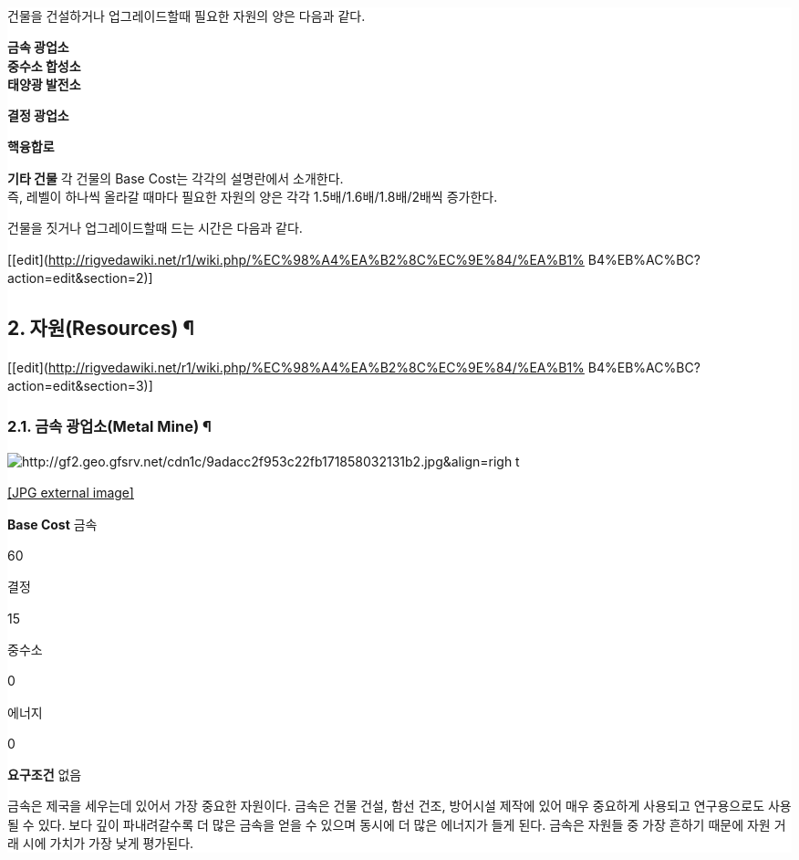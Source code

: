 건물을 건설하거나 업그레이드할때 필요한 자원의 양은 다음과 같다.  

**금속 광업소**  
**중수소 합성소**  
**태양광 발전소**

**결정 광업소**

**핵융합로**

**기타 건물**
각 건물의 Base Cost는 각각의 설명란에서 소개한다.  
즉, 레벨이 하나씩 올라갈 때마다 필요한 자원의 양은 각각 1.5배/1.6배/1.8배/2배씩 증가한다.

  

건물을 짓거나 업그레이드할때 드는 시간은 다음과 같다.

  

[[edit](http://rigvedawiki.net/r1/wiki.php/%EC%98%A4%EA%B2%8C%EC%9E%84/%EA%B1%
B4%EB%AC%BC?action=edit&section=2)]

## 2. 자원(Resources) ¶

[[edit](http://rigvedawiki.net/r1/wiki.php/%EC%98%A4%EA%B2%8C%EC%9E%84/%EA%B1%
B4%EB%AC%BC?action=edit&section=3)]

### 2.1. 금속 광업소(Metal Mine) ¶

![http://gf2.geo.gfsrv.net/cdn1c/9adacc2f953c22fb171858032131b2.jpg&align=righ
t](http://gf2.geo.gfsrv.net/cdn1c/9adacc2f953c22fb171858032131b2.jpg)

[[JPG external
image]](http://gf2.geo.gfsrv.net/cdn1c/9adacc2f953c22fb171858032131b2.jpg)

  

**Base Cost**
금속

60

결정

15

중수소

0

에너지

0

**요구조건**
없음

  
금속은 제국을 세우는데 있어서 가장 중요한 자원이다. 금속은 건물 건설, 함선 건조, 방어시설 제작에 있어 매우 중요하게 사용되고
연구용으로도 사용될 수 있다. 보다 깊이 파내려갈수록 더 많은 금속을 얻을 수 있으며 동시에 더 많은 에너지가 들게 된다. 금속은 자원들 중
가장 흔하기 때문에 자원 거래 시에 가치가 가장 낮게 평가된다.
